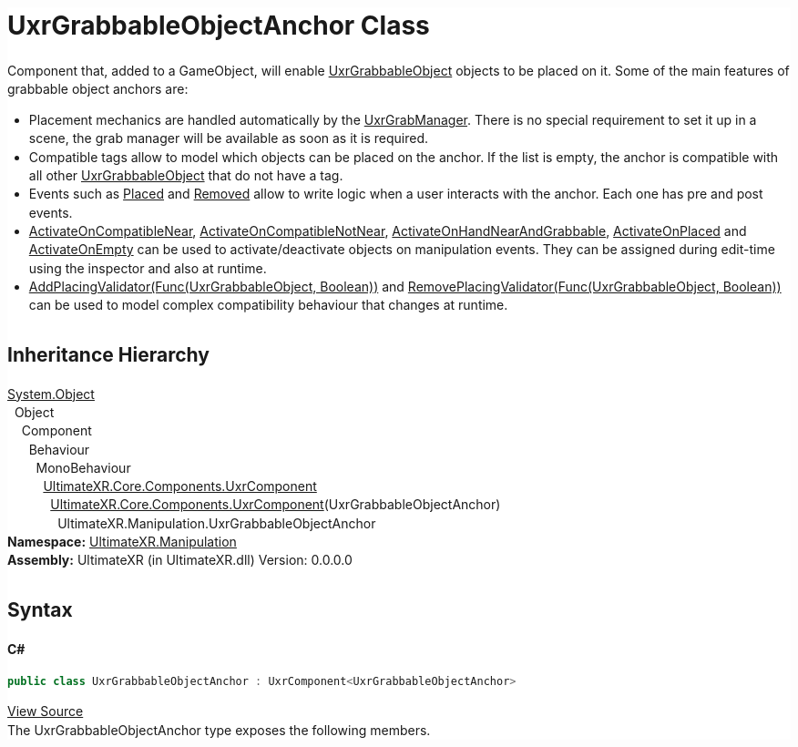 # UxrGrabbableObjectAnchor Class
 

Component that, added to a GameObject, will enable <a href="T_UltimateXR_Manipulation_UxrGrabbableObject">UxrGrabbableObject</a> objects to be placed on it. Some of the main features of grabbable object anchors are:
&nbsp;<ul><li>Placement mechanics are handled automatically by the <a href="T_UltimateXR_Manipulation_UxrGrabManager">UxrGrabManager</a>. There is no special requirement to set it up in a scene, the grab manager will be available as soon as it is required.</li><li>Compatible tags allow to model which objects can be placed on the anchor. If the list is empty, the anchor is compatible with all other <a href="T_UltimateXR_Manipulation_UxrGrabbableObject">UxrGrabbableObject</a> that do not have a tag.</li><li>Events such as <a href="E_UltimateXR_Manipulation_UxrGrabbableObjectAnchor_Placed">Placed</a> and <a href="E_UltimateXR_Manipulation_UxrGrabbableObjectAnchor_Removed">Removed</a> allow to write logic when a user interacts with the anchor. Each one has pre and post events.</li><li><a href="P_UltimateXR_Manipulation_UxrGrabbableObjectAnchor_ActivateOnCompatibleNear">ActivateOnCompatibleNear</a>, <a href="P_UltimateXR_Manipulation_UxrGrabbableObjectAnchor_ActivateOnCompatibleNotNear">ActivateOnCompatibleNotNear</a>, <a href="P_UltimateXR_Manipulation_UxrGrabbableObjectAnchor_ActivateOnHandNearAndGrabbable">ActivateOnHandNearAndGrabbable</a>, <a href="P_UltimateXR_Manipulation_UxrGrabbableObjectAnchor_ActivateOnPlaced">ActivateOnPlaced</a> and <a href="P_UltimateXR_Manipulation_UxrGrabbableObjectAnchor_ActivateOnEmpty">ActivateOnEmpty</a> can be used to activate/deactivate objects on manipulation events. They can be assigned during edit-time using the inspector and also at runtime.</li><li><a href="M_UltimateXR_Manipulation_UxrGrabbableObjectAnchor_AddPlacingValidator">AddPlacingValidator(Func(UxrGrabbableObject, Boolean))</a> and <a href="M_UltimateXR_Manipulation_UxrGrabbableObjectAnchor_RemovePlacingValidator">RemovePlacingValidator(Func(UxrGrabbableObject, Boolean))</a> can be used to model complex compatibility behaviour that changes at runtime.</li></ul>

## Inheritance Hierarchy
<a href="https://docs.microsoft.com/dotnet/api/system.object" target="_blank" rel="noopener noreferrer">System.Object</a><br />&nbsp;&nbsp;Object<br />&nbsp;&nbsp;&nbsp;&nbsp;Component<br />&nbsp;&nbsp;&nbsp;&nbsp;&nbsp;&nbsp;Behaviour<br />&nbsp;&nbsp;&nbsp;&nbsp;&nbsp;&nbsp;&nbsp;&nbsp;MonoBehaviour<br />&nbsp;&nbsp;&nbsp;&nbsp;&nbsp;&nbsp;&nbsp;&nbsp;&nbsp;&nbsp;<a href="T_UltimateXR_Core_Components_UxrComponent">UltimateXR.Core.Components.UxrComponent</a><br />&nbsp;&nbsp;&nbsp;&nbsp;&nbsp;&nbsp;&nbsp;&nbsp;&nbsp;&nbsp;&nbsp;&nbsp;<a href="T_UltimateXR_Core_Components_UxrComponent_1">UltimateXR.Core.Components.UxrComponent</a>(UxrGrabbableObjectAnchor)<br />&nbsp;&nbsp;&nbsp;&nbsp;&nbsp;&nbsp;&nbsp;&nbsp;&nbsp;&nbsp;&nbsp;&nbsp;&nbsp;&nbsp;UltimateXR.Manipulation.UxrGrabbableObjectAnchor<br />
**Namespace:**&nbsp;<a href="N_UltimateXR_Manipulation">UltimateXR.Manipulation</a><br />**Assembly:**&nbsp;UltimateXR (in UltimateXR.dll) Version: 0.0.0.0

## Syntax

**C#**<br />
``` C#
public class UxrGrabbableObjectAnchor : UxrComponent<UxrGrabbableObjectAnchor>
```

<a href="UltimateXR/Scripts/Manipulation/UxrGrabbableObjectAnchor.cs" rel="noopener noreferrer" title="View the source code">View Source</a><br />
The UxrGrabbableObjectAnchor type exposes the following members.

